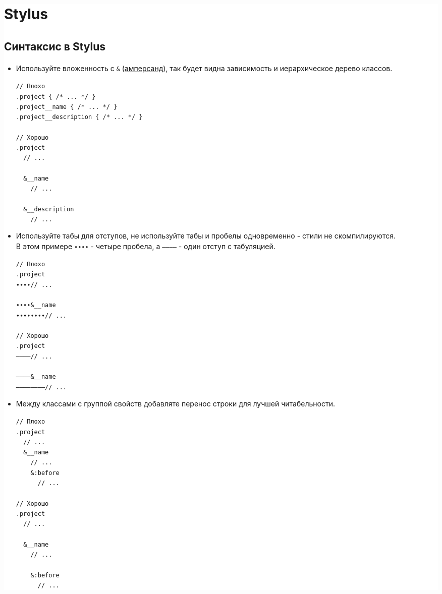 # Stylus
## Синтаксис в Stylus

- Используйте вложенность с `&` ([амперсанд](https://ru.wikipedia.org/wiki/Амперсанд)), так будет видна зависимость и иерархическое дерево классов.

  ```stylus
  // Плохо
  .project { /* ... */ }
  .project__name { /* ... */ }
  .project__description { /* ... */ }

  // Хорошо
  .project
    // ...

    &__name
      // ...

    &__description
      // ...
  ```

- Используйте табы для отступов, не используйте табы и пробелы одновременно - стили не скомпилируются.<br>
В этом примере `∙∙∙∙` - четыре пробела, а `――――` - один отступ с табуляцией.

  ```stylus
  // Плохо
  .project
  ∙∙∙∙// ...

  ∙∙∙∙&__name
  ∙∙∙∙∙∙∙∙// ...

  // Хорошо
  .project
  ――――// ...

  ――――&__name
  —―――――――// ...
  ```

- Между классами с группой свойств добавляте перенос строки для лучшей читабельности.

  ```stylus
  // Плохо
  .project
    // ...
    &__name
      // ...
      &:before
        // ...

  // Хорошо
  .project
    // ...

    &__name
      // ...

      &:before
        // ...
  ```
